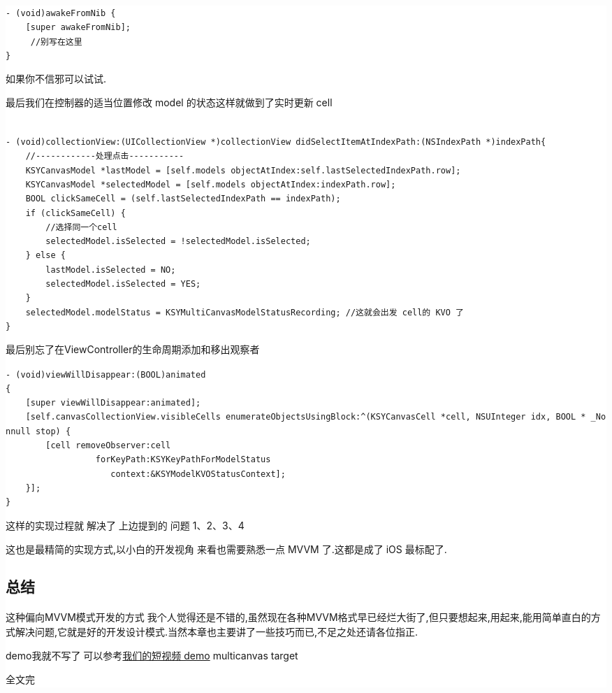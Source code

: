 ``` objc
- (void)awakeFromNib {
    [super awakeFromNib];
	 //别写在这里    
}
```

如果你不信邪可以试试.


最后我们在控制器的适当位置修改 model 的状态这样就做到了实时更新 cell



``` objc

- (void)collectionView:(UICollectionView *)collectionView didSelectItemAtIndexPath:(NSIndexPath *)indexPath{
    //------------处理点击-----------
    KSYCanvasModel *lastModel = [self.models objectAtIndex:self.lastSelectedIndexPath.row];
    KSYCanvasModel *selectedModel = [self.models objectAtIndex:indexPath.row];
    BOOL clickSameCell = (self.lastSelectedIndexPath == indexPath);
    if (clickSameCell) {
        //选择同一个cell
        selectedModel.isSelected = !selectedModel.isSelected;
    } else {
        lastModel.isSelected = NO;
        selectedModel.isSelected = YES;   
    }
    selectedModel.modelStatus = KSYMultiCanvasModelStatusRecording; //这就会出发 cell的 KVO 了
}

```


最后别忘了在ViewController的生命周期添加和移出观察者

``` objc
- (void)viewWillDisappear:(BOOL)animated
{
    [super viewWillDisappear:animated];
    [self.canvasCollectionView.visibleCells enumerateObjectsUsingBlock:^(KSYCanvasCell *cell, NSUInteger idx, BOOL * _Nonnull stop) {
        [cell removeObserver:cell
                  forKeyPath:KSYKeyPathForModelStatus
                     context:&KSYModelKVOStatusContext];
    }];
}

```

这样的实现过程就 解决了 上边提到的 问题 1、2、3、4


这也是最精简的实现方式,以小白的开发视角 来看也需要熟悉一点 MVVM 了.这都是成了 iOS 最标配了.


## 总结

这种偏向MVVM模式开发的方式 我个人觉得还是不错的,虽然现在各种MVVM格式早已经烂大街了,但只要想起来,用起来,能用简单直白的方式解决问题,它就是好的开发设计模式.当然本章也主要讲了一些技巧而已,不足之处还请各位指正.


demo我就不写了 可以参考[我们的短视频 demo](https://github.com/ksvc/KSYMediaEditorKit_iOS) multicanvas target


全文完

